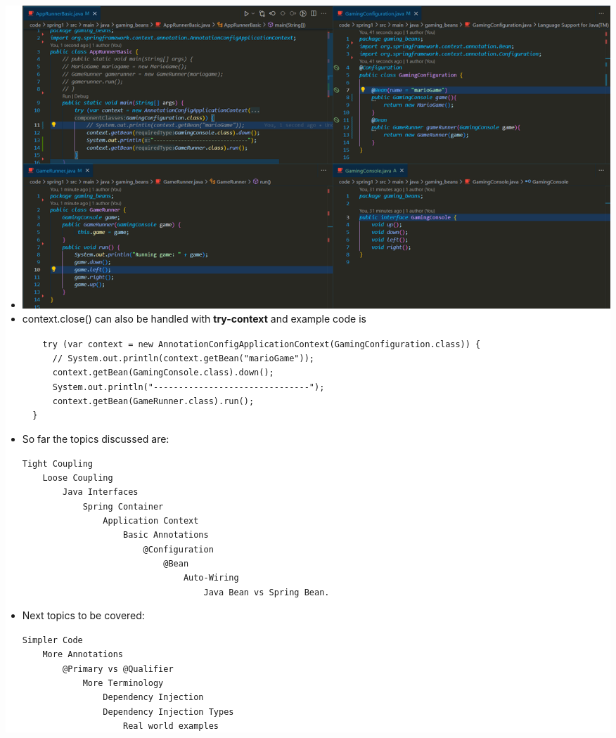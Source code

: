 - ![Beans for gaming code](image-14.png)
- context.close() can also be handled with **try-context** and example code is
  ```
      try (var context = new AnnotationConfigApplicationContext(GamingConfiguration.class)) {
  		// System.out.println(context.getBean("marioGame"));
  		context.getBean(GamingConsole.class).down();
  		System.out.println("-------------------------------");
  		context.getBean(GameRunner.class).run();
  	}
  ```
- So far the topics discussed are:
  ```
  Tight Coupling
      Loose Coupling
          Java Interfaces
              Spring Container
                  Application Context
                      Basic Annotations
                          @Configuration
                              @Bean
                                  Auto-Wiring
                                      Java Bean vs Spring Bean.
  ```
- Next topics to be covered:
  ```
  Simpler Code
      More Annotations
          @Primary vs @Qualifier
              More Terminology
                  Dependency Injection
                  Dependency Injection Types
                      Real world examples
  ```
